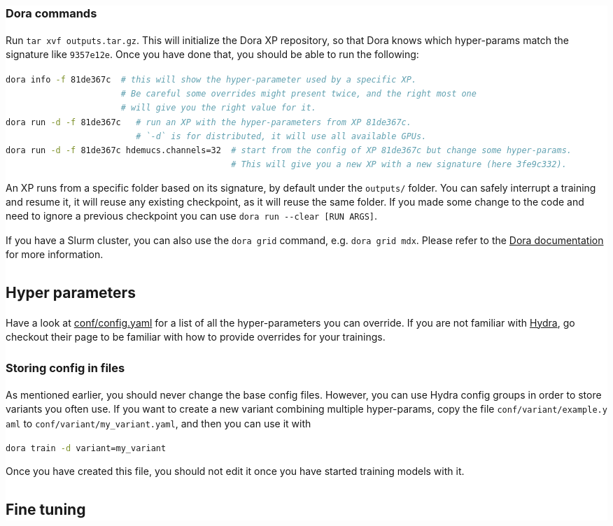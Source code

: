 ### Dora commands

Run `tar xvf outputs.tar.gz`. This will initialize the Dora XP repository, so that Dora knows
which hyper-params match the signature like `9357e12e`. Once you have done that, you should be able
to run the following:

```bash
dora info -f 81de367c  # this will show the hyper-parameter used by a specific XP.
                       # Be careful some overrides might present twice, and the right most one
                       # will give you the right value for it.
dora run -d -f 81de367c   # run an XP with the hyper-parameters from XP 81de367c.
                          # `-d` is for distributed, it will use all available GPUs.
dora run -d -f 81de367c hdemucs.channels=32  # start from the config of XP 81de367c but change some hyper-params.
                                             # This will give you a new XP with a new signature (here 3fe9c332).
```

An XP runs from a specific folder based on its signature, by default under the `outputs/` folder.
You can safely interrupt a training and resume it, it will reuse any existing checkpoint, as it will
reuse the same folder.
If you made some change to the code and need to ignore a previous checkpoint you can use `dora run --clear [RUN ARGS]`.

If you have a Slurm cluster, you can also use the `dora grid` command, e.g. `dora grid mdx`.
Please refer to the [Dora documentation][dora] for more information.

## Hyper parameters

Have a look at [conf/config.yaml](../conf/config.yaml) for a list of all the hyper-parameters you can override.
If you are not familiar with [Hydra](https://github.com/facebookresearch/hydra), go checkout their page
to be familiar with how to provide overrides for your trainings.

### Storing config in files

As mentioned earlier, you should never change the base config files. However, you can use Hydra config groups
in order to store variants you often use. If you want to create a new variant combining multiple hyper-params,
copy the file `conf/variant/example.yaml` to `conf/variant/my_variant.yaml`, and then you can use it with

```bash
dora train -d variant=my_variant
```

Once you have created this file, you should not edit it once you have started training models with it.


## Fine tuning


[dora]: https://github.com/facebookresearch/dora